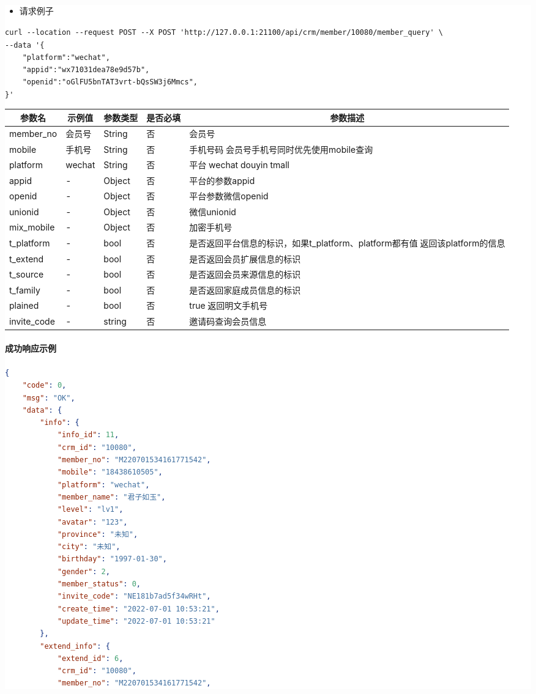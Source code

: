 - 请求例子

```shell
curl --location --request POST --X POST 'http://127.0.0.1:21100/api/crm/member/10080/member_query' \
--data '{
    "platform":"wechat",
    "appid":"wx71031dea78e9d57b",
    "openid":"oGlFU5bnTAT3vrt-bQsSW3j6Mmcs",
}'
```

| 参数名         | 示例值    | 参数类型   | 是否必填 | 参数描述                                                |
|-------------|--------|--------|------|-----------------------------------------------------|
| member_no   | 会员号    | String | 否    | 会员号                                                 |
| mobile      | 手机号    | String | 否    | 手机号码 会员号手机号同时优先使用mobile查询                           |
| platform    | wechat | String | 否    | 平台 wechat douyin tmall                              |
| appid       | -      | Object | 否    | 平台的参数appid                                          |
| openid      | -      | Object | 否    | 平台参数微信openid                                        |
| unionid     | -      | Object | 否    | 微信unionid                                           |
| mix_mobile  | -      | Object | 否    | 加密手机号                                               |
| t_platform  | -      | bool   | 否    | 是否返回平台信息的标识，如果t_platform、platform都有值 返回该platform的信息 |
| t_extend    | -      | bool   | 否    | 是否返回会员扩展信息的标识                                       |
| t_source    | -      | bool   | 否    | 是否返回会员来源信息的标识                                       |
| t_family    | -      | bool   | 否    | 是否返回家庭成员信息的标识                                       |
| plained     | -      | bool   | 否    | true 返回明文手机号                                        |
| invite_code | -      | string | 否    | 邀请码查询会员信息                                           |

#### 成功响应示例

```json
{
	"code": 0,
	"msg": "OK",
	"data": {
		"info": {
			"info_id": 11,
			"crm_id": "10080",
			"member_no": "M220701534161771542",
			"mobile": "18438610505",
			"platform": "wechat",
			"member_name": "君子如玉",
			"level": "lv1",
			"avatar": "123",
			"province": "未知",
			"city": "未知",
			"birthday": "1997-01-30",
			"gender": 2,
			"member_status": 0,
			"invite_code": "NE181b7ad5f34wRHt",
			"create_time": "2022-07-01 10:53:21",
			"update_time": "2022-07-01 10:53:21"
		},
		"extend_info": {
			"extend_id": 6,
			"crm_id": "10080",
			"member_no": "M220701534161771542",
```